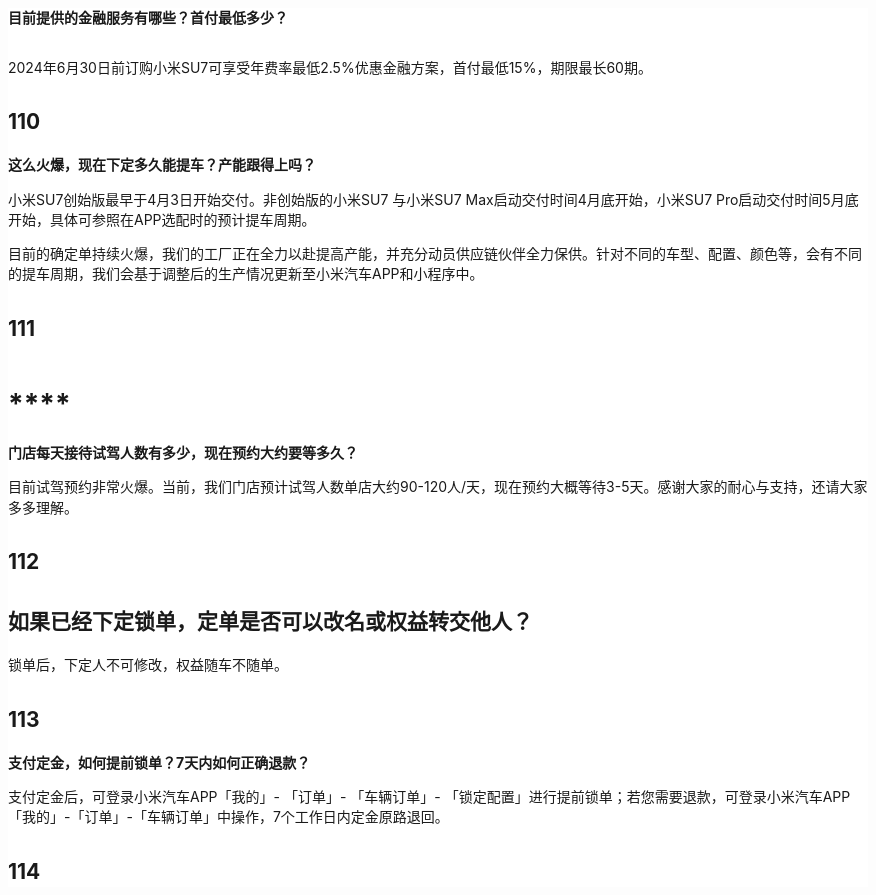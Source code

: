 **目前提供的金融服务有哪些？首付最低多少？**


## 

2024年6月30日前订购小米SU7可享受年费率最低2.5%优惠金融方案，首付最低15%，期限最长60期。


  


## **110**


**这么火爆，现在下定多久能提车？产能跟得上吗？**

小米SU7创始版最早于4月3日开始交付。非创始版的小米SU7 与小米SU7 Max启动交付时间4月底开始，小米SU7 Pro启动交付时间5月底开始，具体可参照在APP选配时的预计提车周期。

目前的确定单持续火爆，我们的工厂正在全力以赴提高产能，并充分动员供应链伙伴全力保供。针对不同的车型、配置、颜色等，会有不同的提车周期，我们会基于调整后的生产情况更新至小米汽车APP和小程序中。

  


## **111**



# ****


**门店每天接待试驾人数有多少，现在预约大约要等多久？**

目前试驾预约非常火爆。当前，我们门店预计试驾人数单店大约90-120人/天，现在预约大概等待3-5天。感谢大家的耐心与支持，还请大家多多理解。

  


## **112**



## **如果已经下定锁单，定单是否可以改名或权益转交他人？**


  

锁单后，下定人不可修改，权益随车不随单。

  


## **113**


**支付定金，如何提前锁单？7天内如何正确退款？**

支付定金后，可登录小米汽车APP「我的」- 「订单」- 「车辆订单」- 「锁定配置」进行提前锁单；若您需要退款，可登录小米汽车APP 「我的」-「订单」-「车辆订单」中操作，7个工作日内定金原路退回。

  


## **114**
